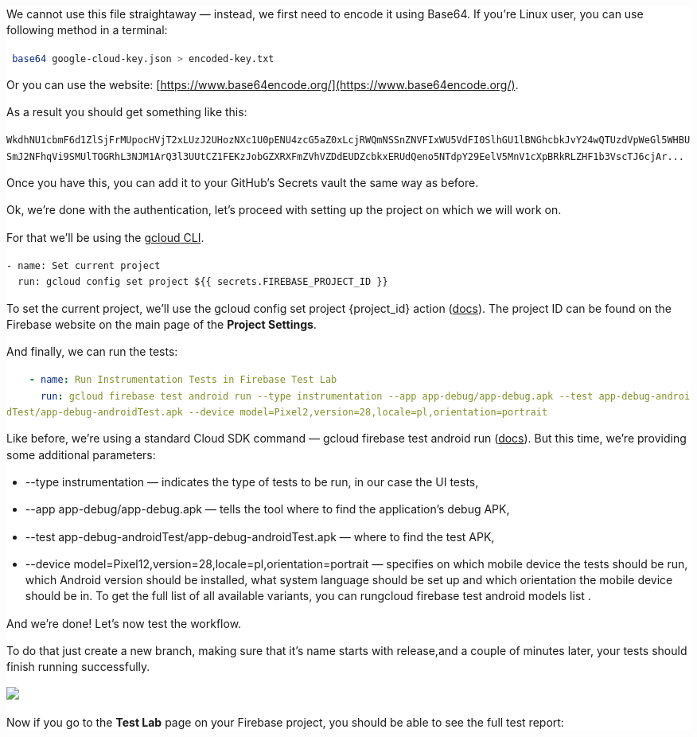 We cannot use this file straightaway — instead, we first need to encode it using Base64. If you’re Linux user, you can use following method in a terminal:

```bash
 base64 google-cloud-key.json > encoded-key.txt
```

Or you can use the website: [https://www.base64encode.org/](https://www.base64encode.org/).

As a result you should get something like this:

    WkdhNU1cbmF6d1ZlSjFrMUpocHVjT2xLUzJ2UHozNXc1U0pENU4zcG5aZ0xLcjRWQmNSSnZNVFIxWU5VdFI0SlhGU1lBNGhcbkJvY24wQTUzdVpWeGl5WHBUSmJ2NFhqVi9SMUlTOGRhL3NJM1ArQ3l3UUtCZ1FEKzJobGZXRXFmZVhVZDdEUDZcbkxERUdQeno5NTdpY29EelV5MnV1cXpBRkRLZHF1b3VscTJ6cjAr...

Once you have this, you can add it to your GitHub’s Secrets vault the same way as before.

Ok, we’re done with the authentication, let’s proceed with setting up the project on which we will work on.

For that we’ll be using the [gcloud CLI](https://cloud.google.com/sdk/gcloud/).

    - name: Set current project
      run: gcloud config set project ${{ secrets.FIREBASE_PROJECT_ID }}

To set the current project, we’ll use the gcloud config set project {project_id} action ([docs](https://cloud.google.com/sdk/gcloud/reference/config/set)). The project ID can be found on the Firebase website on the main page of the **Project Settings**.

And finally, we can run the tests:
```yaml
    - name: Run Instrumentation Tests in Firebase Test Lab
      run: gcloud firebase test android run --type instrumentation --app app-debug/app-debug.apk --test app-debug-androidTest/app-debug-androidTest.apk --device model=Pixel2,version=28,locale=pl,orientation=portrait
```
Like before, we’re using a standard Cloud SDK command — gcloud firebase test android run ([docs](https://cloud.google.com/sdk/gcloud/reference/firebase/test/android/run)). But this time, we’re providing some additional parameters:

* --type instrumentation — indicates the type of tests to be run, in our case the UI tests,

* --app app-debug/app-debug.apk — tells the tool where to find the application’s debug APK,

* --test app-debug-androidTest/app-debug-androidTest.apk — where to find the test APK,

* --device model=Pixel12,version=28,locale=pl,orientation=portrait — specifies on which mobile device the tests should be run, which Android version should be installed, what system language should be set up and which orientation the mobile device should be in. To get the full list of all available variants, you can rungcloud firebase test android models list .

And we’re done! Let’s now test the workflow.

To do that just create a new branch, making sure that it’s name starts with release,and a couple of minutes later, your tests should finish running successfully.

![](https://cdn-images-1.medium.com/max/2000/1*ACBqN8q2uHvwJYfClBQP3w.png)

Now if you go to the **Test Lab** page on your Firebase project, you should be able to see the full test report:
